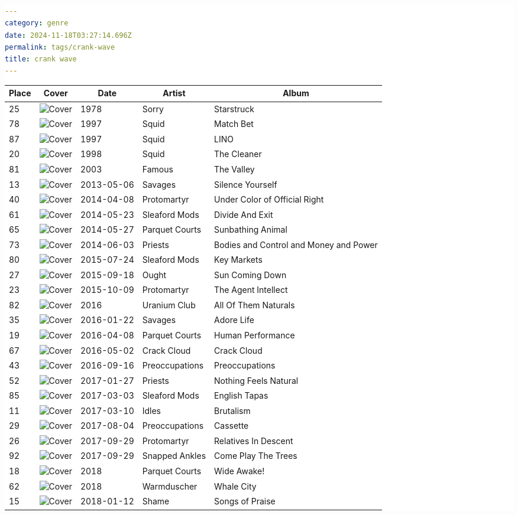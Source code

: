 ```yaml
---
category: genre
date: 2024-11-18T03:27:14.696Z
permalink: tags/crank-wave
title: crank wave
---
```


| Place | Cover | Date | Artist | Album |
|---|---|---|---|---|
| 25 | ![Cover](https://i.discogs.com/ALdJM5BwZo9seJ2o8W6jqIV8eHeVgL7qjozoYTLU2-k/rs:fit/g:sm/q:40/h:150/w:150/czM6Ly9kaXNjb2dz/LWRhdGFiYXNlLWlt/YWdlcy9SLTE1OTcw/Nzc2LTE2MDExMjk1/NDAtMTgxOC5qcGVn.jpeg) | 1978 | Sorry | Starstruck |
| 78 | ![Cover](https://i.discogs.com/AmApp3lZtdHvSUUrilgxNM_2Gwih2XQqg2LTdoqAfa0/rs:fit/g:sm/q:40/h:150/w:150/czM6Ly9kaXNjb2dz/LWRhdGFiYXNlLWlt/YWdlcy9SLTk2NTky/My0xMTc4NjE2ODYx/LmpwZWc.jpeg) | 1997 | Squid | Match Bet |
| 87 | ![Cover](https://lastfm.freetls.fastly.net/i/u/34s/9ba326684e5b3120f0536f9d93492da8.png) | 1997 | Squid | LINO |
| 20 | ![Cover](https://i.discogs.com/LqPx67ZDIBJRjgl6ub1pLkA3lFXTVcfVL4c1IW324ps/rs:fit/g:sm/q:40/h:150/w:150/czM6Ly9kaXNjb2dz/LWRhdGFiYXNlLWlt/YWdlcy9SLTYxNTA5/Ni0xMTM4OTk2NjQ5/LmpwZWc.jpeg) | 1998 | Squid | The Cleaner |
| 81 | ![Cover](https://i.discogs.com/0gpDjVlQU8VjnQlc6e4xJBlISNbHKQq-fCXq0Y8tDVc/rs:fit/g:sm/q:40/h:150/w:150/czM6Ly9kaXNjb2dz/LWRhdGFiYXNlLWlt/YWdlcy9SLTk5ODc0/MDktMTQ4OTc4MjAw/MC0xNDk1LmpwZWc.jpeg) | 2003 | Famous | The Valley |
| 13 | ![Cover](https://lastfm.freetls.fastly.net/i/u/34s/a689804e35f64a3ea75c93fc9f4b9661.png) | 2013-05-06 | Savages | Silence Yourself |
| 40 | ![Cover](http://coverartarchive.org/release/28ea5a8e-a4a3-42bc-abb6-fa0afe7d7fa5/7523917349-250.jpg) | 2014-04-08 | Protomartyr | Under Color of Official Right |
| 61 | ![Cover](http://coverartarchive.org/release/3b8f2b17-4e04-46e3-aa57-19be9b9f7e4e/7532759610-250.jpg) | 2014-05-23 | Sleaford Mods | Divide And Exit |
| 65 | ![Cover](http://coverartarchive.org/release/3142baf1-e562-4759-9510-be1983e79e8e/7349660598-250.jpg) | 2014-05-27 | Parquet Courts | Sunbathing Animal |
| 73 | ![Cover](http://coverartarchive.org/release/c0f2c6e9-0d6c-42c5-bc4e-c57b0d67b9f0/7846111687-250.jpg) | 2014-06-03 | Priests | Bodies and Control and Money and Power |
| 80 | ![Cover](https://i.discogs.com/p9GcYQ-iHILg-ZTnFcytmygc3YeGPMxt72nYWSQl2cM/rs:fit/g:sm/q:40/h:150/w:150/czM6Ly9kaXNjb2dz/LWRhdGFiYXNlLWlt/YWdlcy9SLTcyNzA5/MDItMTQzNzY3ODk1/Mi00OTA0LmpwZWc.jpeg) | 2015-07-24 | Sleaford Mods | Key Markets |
| 27 | ![Cover](https://lastfm.freetls.fastly.net/i/u/34s/9edfa459a8a38432034e6fb77155b616.png) | 2015-09-18 | Ought | Sun Coming Down |
| 23 | ![Cover](https://i.discogs.com/Tqo2rsDxko4hae5RUaeBMHN302t5W9GCCjLYqL-DIUI/rs:fit/g:sm/q:40/h:150/w:150/czM6Ly9kaXNjb2dz/LWRhdGFiYXNlLWlt/YWdlcy9SLTc1NDY4/NDktMTQ0MzczODg2/NC0zNzc0LmpwZWc.jpeg) | 2015-10-09 | Protomartyr | The Agent Intellect |
| 82 | ![Cover](https://i.discogs.com/_qQzyNQN0fm9p5HrvyoTb8JOoCagtSlL2un-DKSjH1k/rs:fit/g:sm/q:40/h:150/w:150/czM6Ly9kaXNjb2dz/LWRhdGFiYXNlLWlt/YWdlcy9SLTkzMjA1/MzktMTQ4MTQ1MzQ4/My01NTU0LmpwZWc.jpeg) | 2016 | Uranium Club | All Of Them Naturals |
| 35 | ![Cover](https://i.discogs.com/UNxkm7hs087A8myUelYntCA4jFO8g9mkgrd25wST-ts/rs:fit/g:sm/q:40/h:150/w:150/czM6Ly9kaXNjb2dz/LWRhdGFiYXNlLWlt/YWdlcy9SLTc2MjY0/NTAtMTQ1NTgwMzI4/My0yNjkyLmpwZWc.jpeg) | 2016-01-22 | Savages | Adore Life |
| 19 | ![Cover](https://i.discogs.com/ViLtt6KLelb5UoptbagOgCgrVlBuO3w2pOKSgS1N-xc/rs:fit/g:sm/q:40/h:150/w:150/czM6Ly9kaXNjb2dz/LWRhdGFiYXNlLWlt/YWdlcy9SLTgzNDU4/MjMtMTQ1OTgyMzk4/My0zODIzLmpwZWc.jpeg) | 2016-04-08 | Parquet Courts | Human Performance |
| 67 | ![Cover](https://i.discogs.com/vXcSbCMa63ZVfOcEJz6PGRNJ2XWPbQU2ifR9nxbOPe0/rs:fit/g:sm/q:40/h:150/w:150/czM6Ly9kaXNjb2dz/LWRhdGFiYXNlLWlt/YWdlcy9SLTk2NjQ5/MzEtMTQ4NDQxOTk1/My02MTY4LmpwZWc.jpeg) | 2016-05-02 | Crack Cloud | Crack Cloud |
| 43 | ![Cover](https://lastfm.freetls.fastly.net/i/u/34s/cfcf05734dc5483d64659fe30cfadcab.png) | 2016-09-16 | Preoccupations | Preoccupations |
| 52 | ![Cover](https://i.discogs.com/ecijnrqxhrlhkfcPmRLq3ni7MzXRA1kRs3y7R-YWVYE/rs:fit/g:sm/q:40/h:150/w:150/czM6Ly9kaXNjb2dz/LWRhdGFiYXNlLWlt/YWdlcy9SLTk2ODMx/MjAtMTU5NDc4OTc0/Ni0yODk5LmpwZWc.jpeg) | 2017-01-27 | Priests | Nothing Feels Natural |
| 85 | ![Cover](https://i.discogs.com/QpqN8i86Quq0qG6Mb8FHAPBPVnpB0GsWV5CgqDYg8X8/rs:fit/g:sm/q:40/h:150/w:150/czM6Ly9kaXNjb2dz/LWRhdGFiYXNlLWlt/YWdlcy9SLTk4NDI0/NTgtMTQ4NzIwODU5/OS04NzUwLmpwZWc.jpeg) | 2017-03-03 | Sleaford Mods | English Tapas |
| 11 | ![Cover](https://i.discogs.com/CVkTa8ETWZsr7O6qcKEBG71Zekt1reognC-WbGc44vU/rs:fit/g:sm/q:40/h:150/w:150/czM6Ly9kaXNjb2dz/LWRhdGFiYXNlLWlt/YWdlcy9SLTk5Mzgz/NDAtMTQ4ODg4MTI4/OC0xOTUwLmpwZWc.jpeg) | 2017-03-10 | Idles | Brutalism |
| 29 | ![Cover](https://lastfm.freetls.fastly.net/i/u/34s/1c85877ca6ed3092e20c2e6ba5bed23c.png) | 2017-08-04 | Preoccupations | Cassette |
| 26 | ![Cover](https://i.discogs.com/eNtQFBV1MlXOWWFUmilEpPId8OjyDAKwd1rxg9Msw1w/rs:fit/g:sm/q:40/h:150/w:150/czM6Ly9kaXNjb2dz/LWRhdGFiYXNlLWlt/YWdlcy9SLTEwOTEz/MzEzLTE1MDY0Mjg2/NzQtNjQzNi5qcGVn.jpeg) | 2017-09-29 | Protomartyr | Relatives In Descent |
| 92 | ![Cover](https://i.discogs.com/eXkMj-TClBrx-CZNrB_6psXqyzBA4FPKEHzbEKP5aJk/rs:fit/g:sm/q:40/h:150/w:150/czM6Ly9kaXNjb2dz/LWRhdGFiYXNlLWlt/YWdlcy9SLTEwNjU3/OTk1LTE1MDE4NDMx/ODctODE5Mi5qcGVn.jpeg) | 2017-09-29 | Snapped Ankles | Come Play The Trees |
| 18 | ![Cover](https://i.discogs.com/JDMAKeQIcx2CiCPXOyfj9YjYYsyi8KOjWLnDoKc5Wrk/rs:fit/g:sm/q:40/h:150/w:150/czM6Ly9kaXNjb2dz/LWRhdGFiYXNlLWlt/YWdlcy9SLTEyMDA0/NTY1LTE1MjY0NzUy/MTEtMzY0Ny5qcGVn.jpeg) | 2018 | Parquet Courts | Wide Awake! |
| 62 | ![Cover](https://i.discogs.com/CQrI2EAxMrptfIx8Mm9CoaIBpBuT5IX68xAow2WokpY/rs:fit/g:sm/q:40/h:150/w:150/czM6Ly9kaXNjb2dz/LWRhdGFiYXNlLWlt/YWdlcy9SLTExOTI1/NTYyLTE1MjYzODQ4/OTctMjU2MS5qcGVn.jpeg) | 2018 | Warmduscher | Whale City |
| 15 | ![Cover](https://i.discogs.com/RyYPQ0uQPr6ItvsIXKhQLHOCGN5DTQly3W2u-s-sIlE/rs:fit/g:sm/q:40/h:150/w:150/czM6Ly9kaXNjb2dz/LWRhdGFiYXNlLWlt/YWdlcy9SLTExMzE1/NzA5LTE1MTQwNTA0/ODMtOTM4Ni5qcGVn.jpeg) | 2018-01-12 | Shame | Songs of Praise |